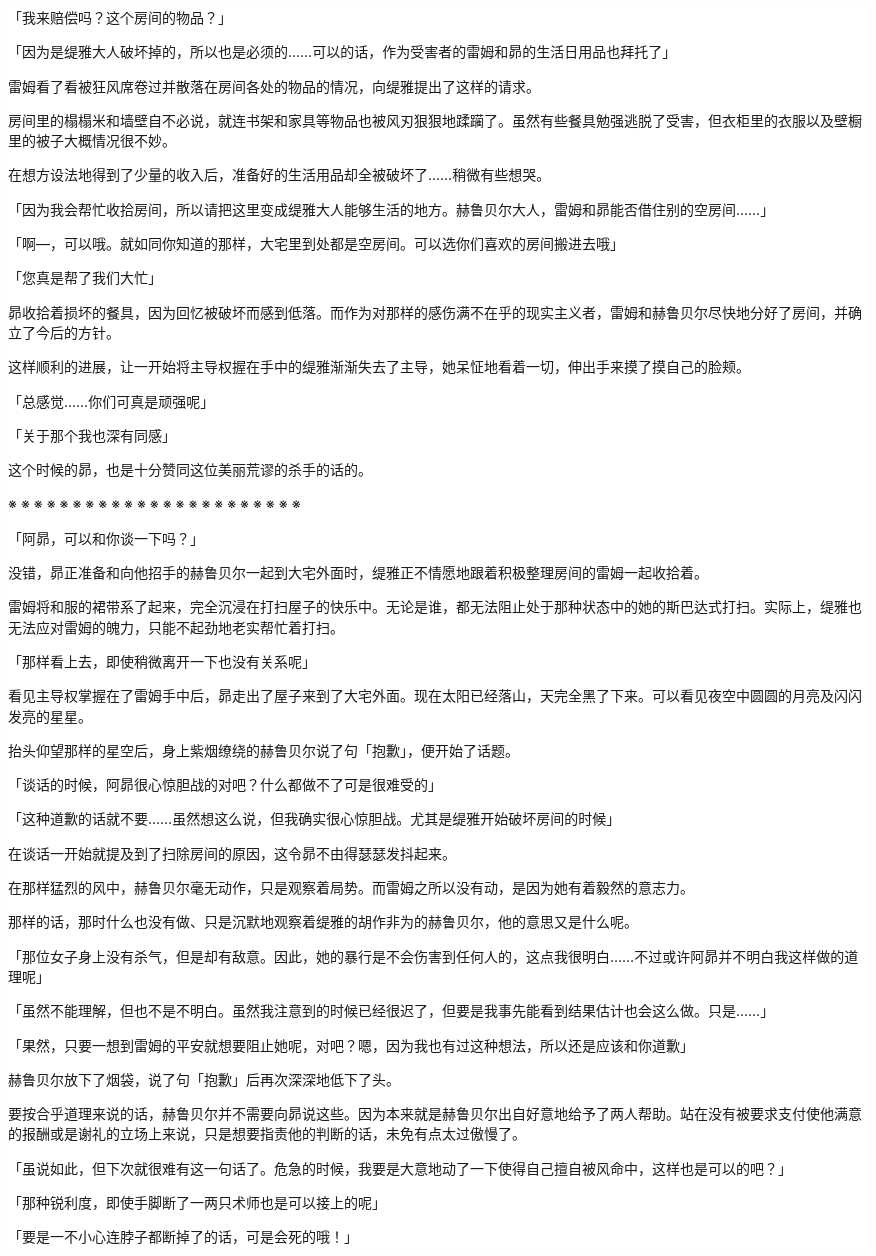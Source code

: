 「我来赔偿吗？这个房间的物品？」

「因为是缇雅大人破坏掉的，所以也是必须的……可以的话，作为受害者的雷姆和昴的生活日用品也拜托了」

雷姆看了看被狂风席卷过并散落在房间各处的物品的情况，向缇雅提出了这样的请求。

房间里的榻榻米和墙壁自不必说，就连书架和家具等物品也被风刃狠狠地蹂躏了。虽然有些餐具勉强逃脱了受害，但衣柜里的衣服以及壁橱里的被子大概情况很不妙。

在想方设法地得到了少量的收入后，准备好的生活用品却全被破坏了……稍微有些想哭。

「因为我会帮忙收拾房间，所以请把这里变成缇雅大人能够生活的地方。赫鲁贝尔大人，雷姆和昴能否借住别的空房间……」

「啊—，可以哦。就如同你知道的那样，大宅里到处都是空房间。可以选你们喜欢的房间搬进去哦」

「您真是帮了我们大忙」

昴收拾着损坏的餐具，因为回忆被破坏而感到低落。而作为对那样的感伤满不在乎的现实主义者，雷姆和赫鲁贝尔尽快地分好了房间，并确立了今后的方针。

这样顺利的进展，让一开始将主导权握在手中的缇雅渐渐失去了主导，她呆怔地看着一切，伸出手来摸了摸自己的脸颊。

「总感觉……你们可真是顽强呢」

「关于那个我也深有同感」

这个时候的昴，也是十分赞同这位美丽荒谬的杀手的话的。

※ ※ ※ ※ ※ ※ ※ ※ ※ ※ ※ ※ ※ ※ ※ ※ ※ ※ ※ ※ ※ ※ ※

「阿昴，可以和你谈一下吗？」

没错，昴正准备和向他招手的赫鲁贝尔一起到大宅外面时，缇雅正不情愿地跟着积极整理房间的雷姆一起收拾着。

雷姆将和服的裙带系了起来，完全沉浸在打扫屋子的快乐中。无论是谁，都无法阻止处于那种状态中的她的斯巴达式打扫。实际上，缇雅也无法应对雷姆的魄力，只能不起劲地老实帮忙着打扫。

「那样看上去，即使稍微离开一下也没有关系呢」

看见主导权掌握在了雷姆手中后，昴走出了屋子来到了大宅外面。现在太阳已经落山，天完全黑了下来。可以看见夜空中圆圆的月亮及闪闪发亮的星星。

抬头仰望那样的星空后，身上紫烟缭绕的赫鲁贝尔说了句「抱歉」，便开始了话题。

「谈话的时候，阿昴很心惊胆战的对吧？什么都做不了可是很难受的」

「这种道歉的话就不要……虽然想这么说，但我确实很心惊胆战。尤其是缇雅开始破坏房间的时候」

在谈话一开始就提及到了扫除房间的原因，这令昴不由得瑟瑟发抖起来。

在那样猛烈的风中，赫鲁贝尔毫无动作，只是观察着局势。而雷姆之所以没有动，是因为她有着毅然的意志力。

那样的话，那时什么也没有做、只是沉默地观察着缇雅的胡作非为的赫鲁贝尔，他的意思又是什么呢。

「那位女子身上没有杀气，但是却有敌意。因此，她的暴行是不会伤害到任何人的，这点我很明白……不过或许阿昴并不明白我这样做的道理呢」

「虽然不能理解，但也不是不明白。虽然我注意到的时候已经很迟了，但要是我事先能看到结果估计也会这么做。只是……」

「果然，只要一想到雷姆的平安就想要阻止她呢，对吧？嗯，因为我也有过这种想法，所以还是应该和你道歉」

赫鲁贝尔放下了烟袋，说了句「抱歉」后再次深深地低下了头。

要按合乎道理来说的话，赫鲁贝尔并不需要向昴说这些。因为本来就是赫鲁贝尔出自好意地给予了两人帮助。站在没有被要求支付使他满意的报酬或是谢礼的立场上来说，只是想要指责他的判断的话，未免有点太过傲慢了。

「虽说如此，但下次就很难有这一句话了。危急的时候，我要是大意地动了一下使得自己擅自被风命中，这样也是可以的吧？」

「那种锐利度，即使手脚断了一两只术师也是可以接上的呢」

「要是一不小心连脖子都断掉了的话，可是会死的哦！」
